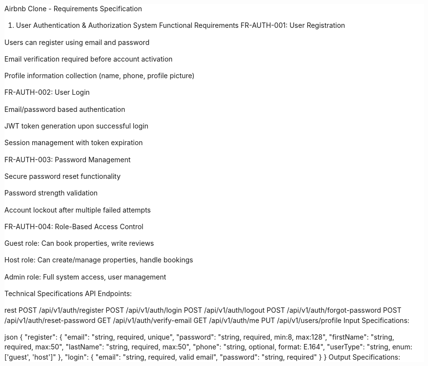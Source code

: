 Airbnb Clone - Requirements Specification
1. User Authentication & Authorization System
Functional Requirements
FR-AUTH-001: User Registration

Users can register using email and password

Email verification required before account activation

Profile information collection (name, phone, profile picture)

FR-AUTH-002: User Login

Email/password based authentication

JWT token generation upon successful login

Session management with token expiration

FR-AUTH-003: Password Management

Secure password reset functionality

Password strength validation

Account lockout after multiple failed attempts

FR-AUTH-004: Role-Based Access Control

Guest role: Can book properties, write reviews

Host role: Can create/manage properties, handle bookings

Admin role: Full system access, user management

Technical Specifications
API Endpoints:

rest
POST /api/v1/auth/register
POST /api/v1/auth/login
POST /api/v1/auth/logout
POST /api/v1/auth/forgot-password
POST /api/v1/auth/reset-password
GET /api/v1/auth/verify-email
GET /api/v1/auth/me
PUT /api/v1/users/profile
Input Specifications:

json
{
  "register": {
    "email": "string, required, unique",
    "password": "string, required, min:8, max:128",
    "firstName": "string, required, max:50",
    "lastName": "string, required, max:50",
    "phone": "string, optional, format: E.164",
    "userType": "string, enum: ['guest', 'host']"
  },
  "login": {
    "email": "string, required, valid email",
    "password": "string, required"
  }
}
Output Specifications:
